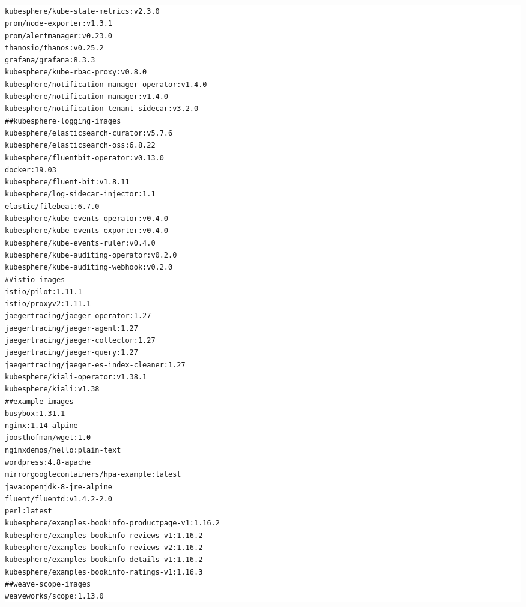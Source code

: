 ```txt
kubesphere/kube-state-metrics:v2.3.0
prom/node-exporter:v1.3.1
prom/alertmanager:v0.23.0
thanosio/thanos:v0.25.2
grafana/grafana:8.3.3
kubesphere/kube-rbac-proxy:v0.8.0
kubesphere/notification-manager-operator:v1.4.0
kubesphere/notification-manager:v1.4.0
kubesphere/notification-tenant-sidecar:v3.2.0
##kubesphere-logging-images
kubesphere/elasticsearch-curator:v5.7.6
kubesphere/elasticsearch-oss:6.8.22
kubesphere/fluentbit-operator:v0.13.0
docker:19.03
kubesphere/fluent-bit:v1.8.11
kubesphere/log-sidecar-injector:1.1
elastic/filebeat:6.7.0
kubesphere/kube-events-operator:v0.4.0
kubesphere/kube-events-exporter:v0.4.0
kubesphere/kube-events-ruler:v0.4.0
kubesphere/kube-auditing-operator:v0.2.0
kubesphere/kube-auditing-webhook:v0.2.0
##istio-images
istio/pilot:1.11.1
istio/proxyv2:1.11.1
jaegertracing/jaeger-operator:1.27
jaegertracing/jaeger-agent:1.27
jaegertracing/jaeger-collector:1.27
jaegertracing/jaeger-query:1.27
jaegertracing/jaeger-es-index-cleaner:1.27
kubesphere/kiali-operator:v1.38.1
kubesphere/kiali:v1.38
##example-images
busybox:1.31.1
nginx:1.14-alpine
joosthofman/wget:1.0
nginxdemos/hello:plain-text
wordpress:4.8-apache
mirrorgooglecontainers/hpa-example:latest
java:openjdk-8-jre-alpine
fluent/fluentd:v1.4.2-2.0
perl:latest
kubesphere/examples-bookinfo-productpage-v1:1.16.2
kubesphere/examples-bookinfo-reviews-v1:1.16.2
kubesphere/examples-bookinfo-reviews-v2:1.16.2
kubesphere/examples-bookinfo-details-v1:1.16.2
kubesphere/examples-bookinfo-ratings-v1:1.16.3
##weave-scope-images
weaveworks/scope:1.13.0
```
